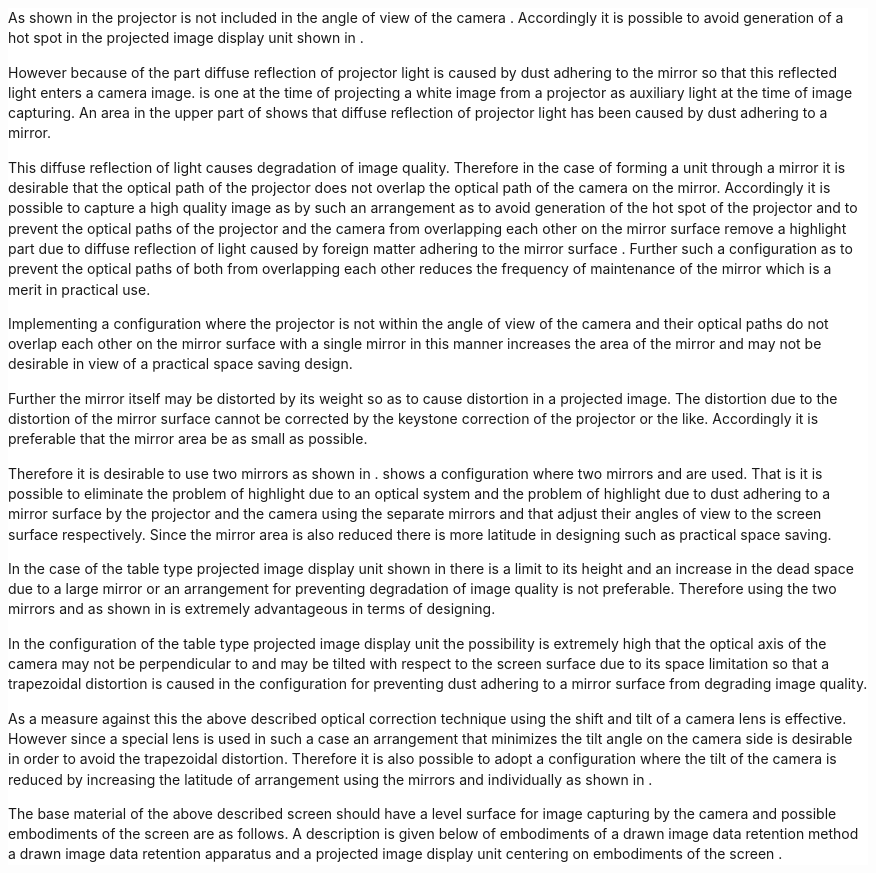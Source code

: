As shown in the projector is not included in the angle of view of the camera . Accordingly it is possible to avoid generation of a hot spot in the projected image display unit shown in .

However because of the part diffuse reflection of projector light is caused by dust adhering to the mirror so that this reflected light enters a camera image. is one at the time of projecting a white image from a projector as auxiliary light at the time of image capturing. An area in the upper part of shows that diffuse reflection of projector light has been caused by dust adhering to a mirror.

This diffuse reflection of light causes degradation of image quality. Therefore in the case of forming a unit through a mirror it is desirable that the optical path of the projector does not overlap the optical path of the camera on the mirror. Accordingly it is possible to capture a high quality image as by such an arrangement as to avoid generation of the hot spot of the projector and to prevent the optical paths of the projector and the camera from overlapping each other on the mirror surface remove a highlight part due to diffuse reflection of light caused by foreign matter adhering to the mirror surface . Further such a configuration as to prevent the optical paths of both from overlapping each other reduces the frequency of maintenance of the mirror which is a merit in practical use.

Implementing a configuration where the projector is not within the angle of view of the camera and their optical paths do not overlap each other on the mirror surface with a single mirror in this manner increases the area of the mirror and may not be desirable in view of a practical space saving design.

Further the mirror itself may be distorted by its weight so as to cause distortion in a projected image. The distortion due to the distortion of the mirror surface cannot be corrected by the keystone correction of the projector or the like. Accordingly it is preferable that the mirror area be as small as possible.

Therefore it is desirable to use two mirrors as shown in . shows a configuration where two mirrors and are used. That is it is possible to eliminate the problem of highlight due to an optical system and the problem of highlight due to dust adhering to a mirror surface by the projector and the camera using the separate mirrors and that adjust their angles of view to the screen surface respectively. Since the mirror area is also reduced there is more latitude in designing such as practical space saving.

In the case of the table type projected image display unit shown in there is a limit to its height and an increase in the dead space due to a large mirror or an arrangement for preventing degradation of image quality is not preferable. Therefore using the two mirrors and as shown in is extremely advantageous in terms of designing.

In the configuration of the table type projected image display unit the possibility is extremely high that the optical axis of the camera may not be perpendicular to and may be tilted with respect to the screen surface due to its space limitation so that a trapezoidal distortion is caused in the configuration for preventing dust adhering to a mirror surface from degrading image quality.

As a measure against this the above described optical correction technique using the shift and tilt of a camera lens is effective. However since a special lens is used in such a case an arrangement that minimizes the tilt angle on the camera side is desirable in order to avoid the trapezoidal distortion. Therefore it is also possible to adopt a configuration where the tilt of the camera is reduced by increasing the latitude of arrangement using the mirrors and individually as shown in .

The base material of the above described screen should have a level surface for image capturing by the camera and possible embodiments of the screen are as follows. A description is given below of embodiments of a drawn image data retention method a drawn image data retention apparatus and a projected image display unit centering on embodiments of the screen .
